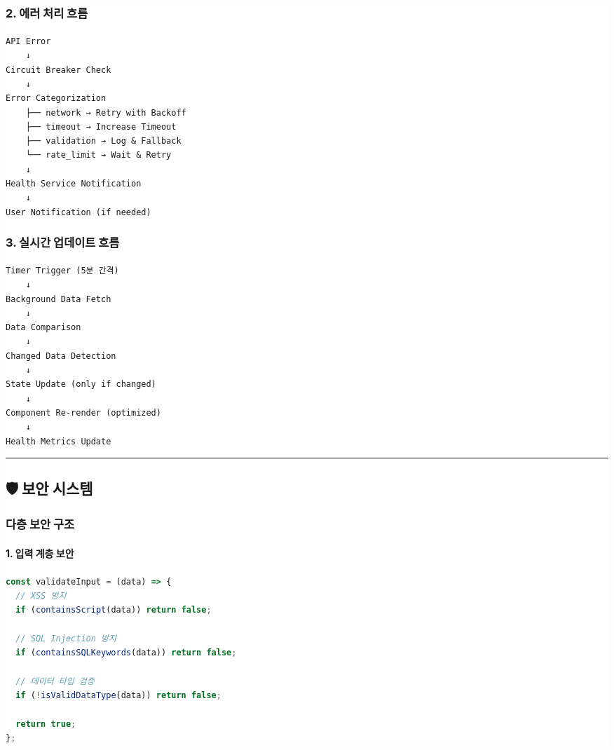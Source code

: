 ### 2. 에러 처리 흐름

```
API Error
    ↓
Circuit Breaker Check
    ↓
Error Categorization
    ├── network → Retry with Backoff
    ├── timeout → Increase Timeout
    ├── validation → Log & Fallback
    └── rate_limit → Wait & Retry
    ↓
Health Service Notification
    ↓
User Notification (if needed)
```

### 3. 실시간 업데이트 흐름

```
Timer Trigger (5분 간격)
    ↓
Background Data Fetch
    ↓
Data Comparison
    ↓
Changed Data Detection
    ↓
State Update (only if changed)
    ↓
Component Re-render (optimized)
    ↓
Health Metrics Update
```

---

## 🛡️ 보안 시스템

### 다층 보안 구조

#### 1. **입력 계층 보안**
```javascript
const validateInput = (data) => {
  // XSS 방지
  if (containsScript(data)) return false;
  
  // SQL Injection 방지  
  if (containsSQLKeywords(data)) return false;
  
  // 데이터 타입 검증
  if (!isValidDataType(data)) return false;
  
  return true;
};
```
